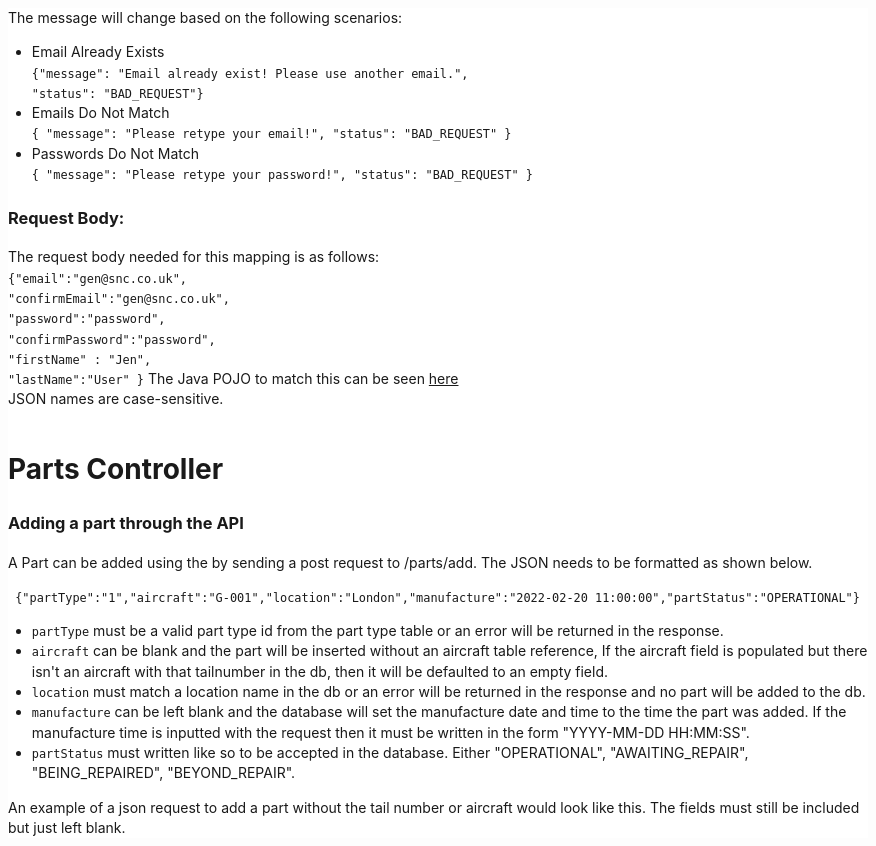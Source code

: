 The message will change based on the following scenarios:
- Email Already Exists<br>
  `{"message": "Email already exist! Please use another email.",`<br>
  `"status": "BAD_REQUEST"}`<br>
- Emails Do Not Match<br>
  `{
  "message": "Please retype your email!",
  "status": "BAD_REQUEST"
  }`<br>
- Passwords Do Not Match<br>
  `{
  "message": "Please retype your password!",
  "status": "BAD_REQUEST"
  }`<br>
### Request Body:
The request body needed for this mapping is as follows:<br>
`{"email":"gen@snc.co.uk",`<br>
`"confirmEmail":"gen@snc.co.uk",`<br>
`"password":"password",`<br>
`"confirmPassword":"password",`<br>
`"firstName" : "Jen",`<br>
`"lastName":"User"
}`
The Java POJO to match this can be seen [here]()<br>
JSON names are case-sensitive.
# Parts Controller 
### Adding a part through the API

A Part can be added using the by sending a post request to /parts/add. The JSON needs to be formatted as shown below. 

` {"partType":"1","aircraft":"G-001","location":"London","manufacture":"2022-02-20 11:00:00","partStatus":"OPERATIONAL"}`


- `partType` must be a valid part type id from the part type table or an error will be returned in the response.
- `aircraft` can be blank and the part will be inserted without an aircraft table reference, If the aircraft field is populated but there isn't an aircraft with that tailnumber in the db, then it will be defaulted to an empty field. 
- `location` must match a location name in the db or an error will be returned in the response and no part will be added to the db.
- `manufacture` can be left blank and the database will set the manufacture date and time to the time the part was added. If the manufacture time is inputted with the request then it must be written in the form "YYYY-MM-DD HH:MM:SS".
- `partStatus` must written like so to be accepted in the database. Either "OPERATIONAL", "AWAITING_REPAIR", "BEING_REPAIRED", "BEYOND_REPAIR". 

An example of a json request to add a part without the tail number or aircraft would look like this. The fields must still be included but just left blank. 
